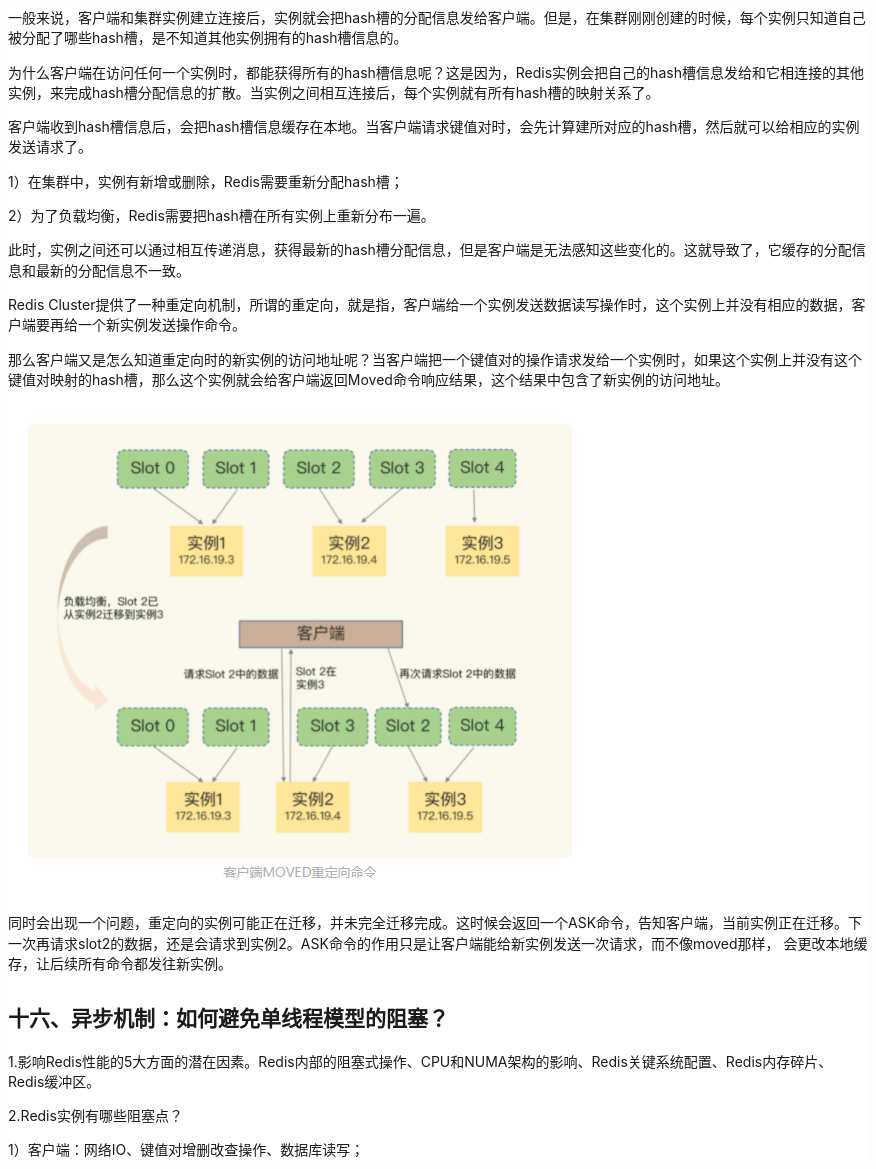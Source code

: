 一般来说，客户端和集群实例建立连接后，实例就会把hash槽的分配信息发给客户端。但是，在集群刚刚创建的时候，每个实例只知道自己被分配了哪些hash槽，是不知道其他实例拥有的hash槽信息的。

为什么客户端在访问任何一个实例时，都能获得所有的hash槽信息呢？这是因为，Redis实例会把自己的hash槽信息发给和它相连接的其他实例，来完成hash槽分配信息的扩散。当实例之间相互连接后，每个实例就有所有hash槽的映射关系了。

客户端收到hash槽信息后，会把hash槽信息缓存在本地。当客户端请求键值对时，会先计算建所对应的hash槽，然后就可以给相应的实例发送请求了。

1）在集群中，实例有新增或删除，Redis需要重新分配hash槽；

2）为了负载均衡，Redis需要把hash槽在所有实例上重新分布一遍。

此时，实例之间还可以通过相互传递消息，获得最新的hash槽分配信息，但是客户端是无法感知这些变化的。这就导致了，它缓存的分配信息和最新的分配信息不一致。

Redis Cluster提供了一种重定向机制，所谓的重定向，就是指，客户端给一个实例发送数据读写操作时，这个实例上并没有相应的数据，客户端要再给一个新实例发送操作命令。

那么客户端又是怎么知道重定向时的新实例的访问地址呢？当客户端把一个键值对的操作请求发给一个实例时，如果这个实例上并没有这个键值对映射的hash槽，那么这个实例就会给客户端返回Moved命令响应结果，这个结果中包含了新实例的访问地址。

![image-20211101150711996](pic\image-20211101150711996.png)

同时会出现一个问题，重定向的实例可能正在迁移，并未完全迁移完成。这时候会返回一个ASK命令，告知客户端，当前实例正在迁移。下一次再请求slot2的数据，还是会请求到实例2。ASK命令的作用只是让客户端能给新实例发送一次请求，而不像moved那样， 会更改本地缓存，让后续所有命令都发往新实例。



## 十六、异步机制：如何避免单线程模型的阻塞？

1.影响Redis性能的5大方面的潜在因素。Redis内部的阻塞式操作、CPU和NUMA架构的影响、Redis关键系统配置、Redis内存碎片、Redis缓冲区。

2.Redis实例有哪些阻塞点？

1）客户端：网络IO、键值对增删改查操作、数据库读写；
